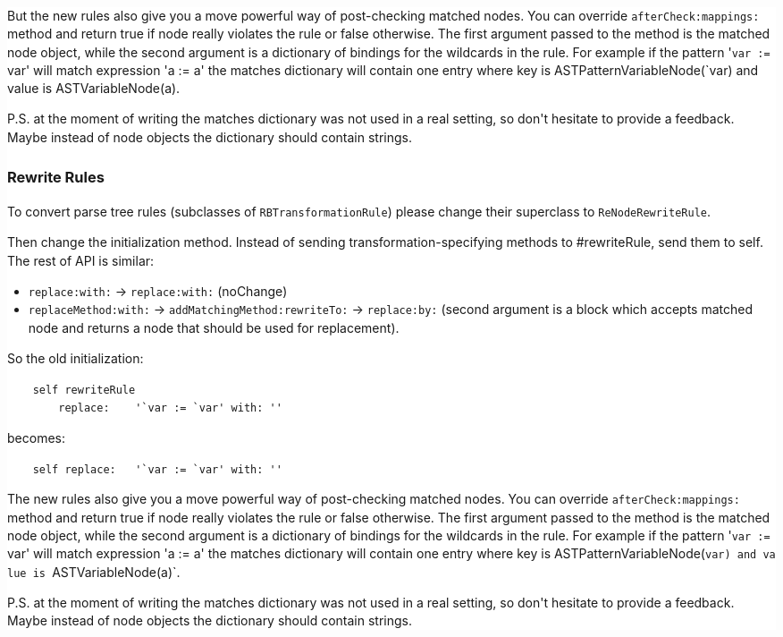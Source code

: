 But the new rules also give you a move powerful way of post-checking matched nodes. You can override `afterCheck:mappings:` method and return true if node really violates the rule or false otherwise. The first argument passed to the method is the matched node object, while the second argument is a dictionary of bindings for the wildcards in the rule. For example if the pattern '`var := `var' will match expression 'a := a' the matches dictionary will contain one entry where key is ASTPatternVariableNode(`var) and value is ASTVariableNode(a).

P.S. at the moment of writing the matches dictionary was not used in a real setting, so don't hesitate to provide a feedback. Maybe instead of node objects the dictionary should contain strings.

### Rewrite Rules
To convert parse tree rules (subclasses of `RBTransformationRule`) please change their superclass to `ReNodeRewriteRule`.

Then change the initialization method. Instead of sending transformation-specifying methods to #rewriteRule, send them to self. The rest of API is similar:
- `replace:with:` -> `replace:with:` (noChange)
- `replaceMethod:with:` -> `addMatchingMethod:rewriteTo:` -> `replace:by:` (second argument is a block which accepts matched node and returns a node that should be used for replacement).

So the old initialization:

```st
	self rewriteRule
		replace: 	'`var := `var' with: ''
```		

becomes:

```st
	self replace: 	'`var := `var' with: ''
```

The new rules also give you a move powerful way of post-checking matched nodes. You can override `afterCheck:mappings:` method and return true if node really violates the rule or false otherwise. The first argument passed to the method is the matched node object, while the second argument is a dictionary of bindings for the wildcards in the rule. For example if the pattern '`var := `var' will match expression 'a := a' the matches dictionary will contain one entry where key is ASTPatternVariableNode(`var) and value is `ASTVariableNode(a)`.

P.S. at the moment of writing the matches dictionary was not used in a real setting, so don't hesitate to provide a feedback. Maybe instead of node objects the dictionary should contain strings.
